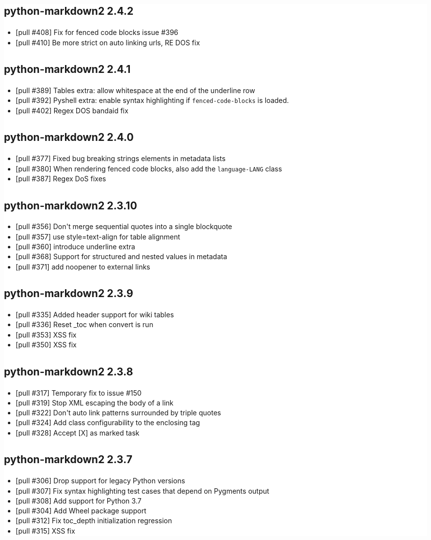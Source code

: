 
## python-markdown2 2.4.2

- [pull #408] Fix for fenced code blocks issue #396
- [pull #410] Be more strict on auto linking urls, RE DOS fix


## python-markdown2 2.4.1

- [pull #389] Tables extra: allow whitespace at the end of the underline row
- [pull #392] Pyshell extra: enable syntax highlighting if `fenced-code-blocks` is loaded.
- [pull #402] Regex DOS bandaid fix


## python-markdown2 2.4.0

- [pull #377] Fixed bug breaking strings elements in metadata lists
- [pull #380] When rendering fenced code blocks, also add the `language-LANG` class
- [pull #387] Regex DoS fixes


## python-markdown2 2.3.10

- [pull #356] Don't merge sequential quotes into a single blockquote
- [pull #357] use style=text-align for table alignment
- [pull #360] introduce underline extra
- [pull #368] Support for structured and nested values in metadata
- [pull #371] add noopener to external links


## python-markdown2 2.3.9

- [pull #335] Added header support for wiki tables
- [pull #336] Reset _toc when convert is run
- [pull #353] XSS fix
- [pull #350] XSS fix


## python-markdown2 2.3.8

- [pull #317] Temporary fix to issue #150
- [pull #319] Stop XML escaping the body of a link
- [pull #322] Don't auto link patterns surrounded by triple quotes
- [pull #324] Add class configurability to the enclosing tag
- [pull #328] Accept [X] as marked task


## python-markdown2 2.3.7

- [pull #306] Drop support for legacy Python versions
- [pull #307] Fix syntax highlighting test cases that depend on Pygments output
- [pull #308] Add support for Python 3.7
- [pull #304] Add Wheel package support
- [pull #312] Fix toc_depth initialization regression
- [pull #315] XSS fix
